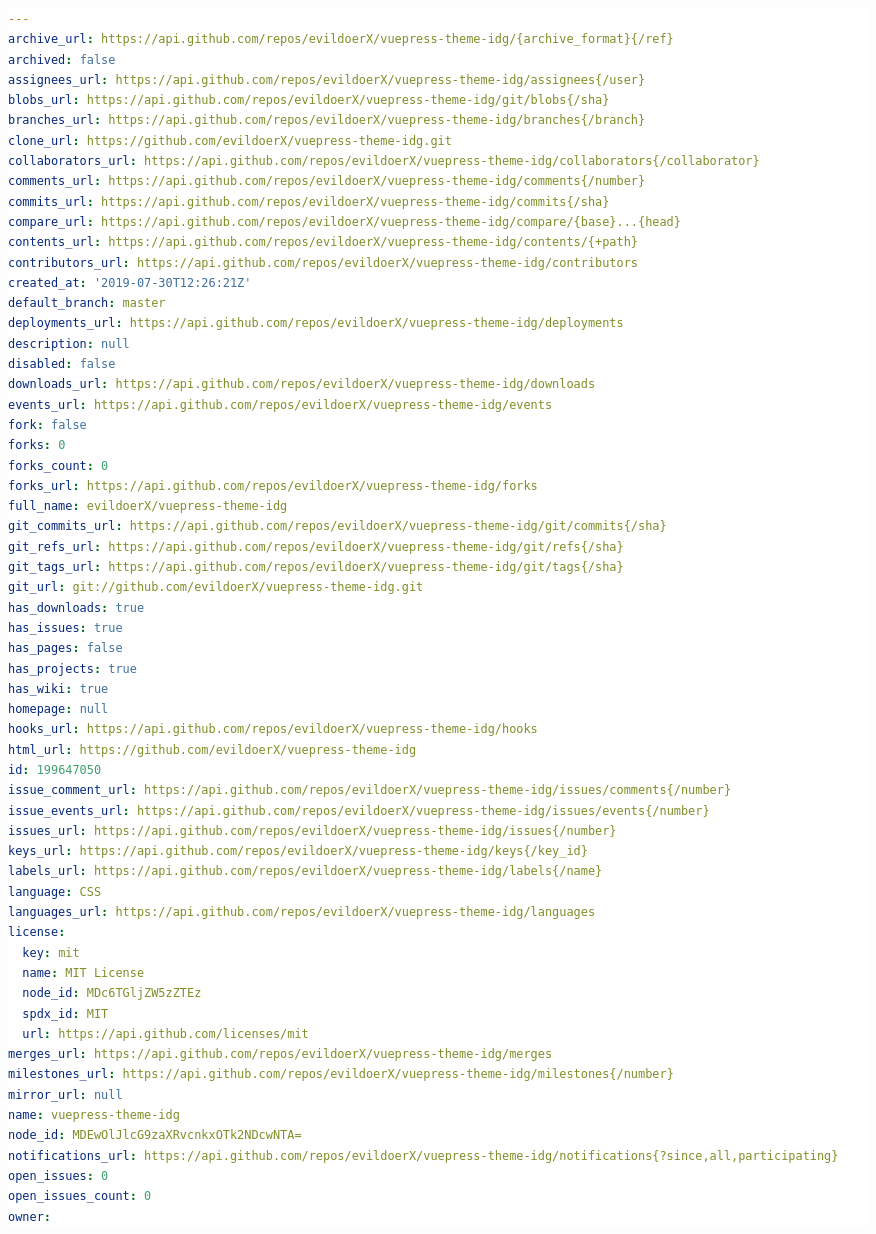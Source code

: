 ```yaml
---
archive_url: https://api.github.com/repos/evildoerX/vuepress-theme-idg/{archive_format}{/ref}
archived: false
assignees_url: https://api.github.com/repos/evildoerX/vuepress-theme-idg/assignees{/user}
blobs_url: https://api.github.com/repos/evildoerX/vuepress-theme-idg/git/blobs{/sha}
branches_url: https://api.github.com/repos/evildoerX/vuepress-theme-idg/branches{/branch}
clone_url: https://github.com/evildoerX/vuepress-theme-idg.git
collaborators_url: https://api.github.com/repos/evildoerX/vuepress-theme-idg/collaborators{/collaborator}
comments_url: https://api.github.com/repos/evildoerX/vuepress-theme-idg/comments{/number}
commits_url: https://api.github.com/repos/evildoerX/vuepress-theme-idg/commits{/sha}
compare_url: https://api.github.com/repos/evildoerX/vuepress-theme-idg/compare/{base}...{head}
contents_url: https://api.github.com/repos/evildoerX/vuepress-theme-idg/contents/{+path}
contributors_url: https://api.github.com/repos/evildoerX/vuepress-theme-idg/contributors
created_at: '2019-07-30T12:26:21Z'
default_branch: master
deployments_url: https://api.github.com/repos/evildoerX/vuepress-theme-idg/deployments
description: null
disabled: false
downloads_url: https://api.github.com/repos/evildoerX/vuepress-theme-idg/downloads
events_url: https://api.github.com/repos/evildoerX/vuepress-theme-idg/events
fork: false
forks: 0
forks_count: 0
forks_url: https://api.github.com/repos/evildoerX/vuepress-theme-idg/forks
full_name: evildoerX/vuepress-theme-idg
git_commits_url: https://api.github.com/repos/evildoerX/vuepress-theme-idg/git/commits{/sha}
git_refs_url: https://api.github.com/repos/evildoerX/vuepress-theme-idg/git/refs{/sha}
git_tags_url: https://api.github.com/repos/evildoerX/vuepress-theme-idg/git/tags{/sha}
git_url: git://github.com/evildoerX/vuepress-theme-idg.git
has_downloads: true
has_issues: true
has_pages: false
has_projects: true
has_wiki: true
homepage: null
hooks_url: https://api.github.com/repos/evildoerX/vuepress-theme-idg/hooks
html_url: https://github.com/evildoerX/vuepress-theme-idg
id: 199647050
issue_comment_url: https://api.github.com/repos/evildoerX/vuepress-theme-idg/issues/comments{/number}
issue_events_url: https://api.github.com/repos/evildoerX/vuepress-theme-idg/issues/events{/number}
issues_url: https://api.github.com/repos/evildoerX/vuepress-theme-idg/issues{/number}
keys_url: https://api.github.com/repos/evildoerX/vuepress-theme-idg/keys{/key_id}
labels_url: https://api.github.com/repos/evildoerX/vuepress-theme-idg/labels{/name}
language: CSS
languages_url: https://api.github.com/repos/evildoerX/vuepress-theme-idg/languages
license:
  key: mit
  name: MIT License
  node_id: MDc6TGljZW5zZTEz
  spdx_id: MIT
  url: https://api.github.com/licenses/mit
merges_url: https://api.github.com/repos/evildoerX/vuepress-theme-idg/merges
milestones_url: https://api.github.com/repos/evildoerX/vuepress-theme-idg/milestones{/number}
mirror_url: null
name: vuepress-theme-idg
node_id: MDEwOlJlcG9zaXRvcnkxOTk2NDcwNTA=
notifications_url: https://api.github.com/repos/evildoerX/vuepress-theme-idg/notifications{?since,all,participating}
open_issues: 0
open_issues_count: 0
owner:
```
